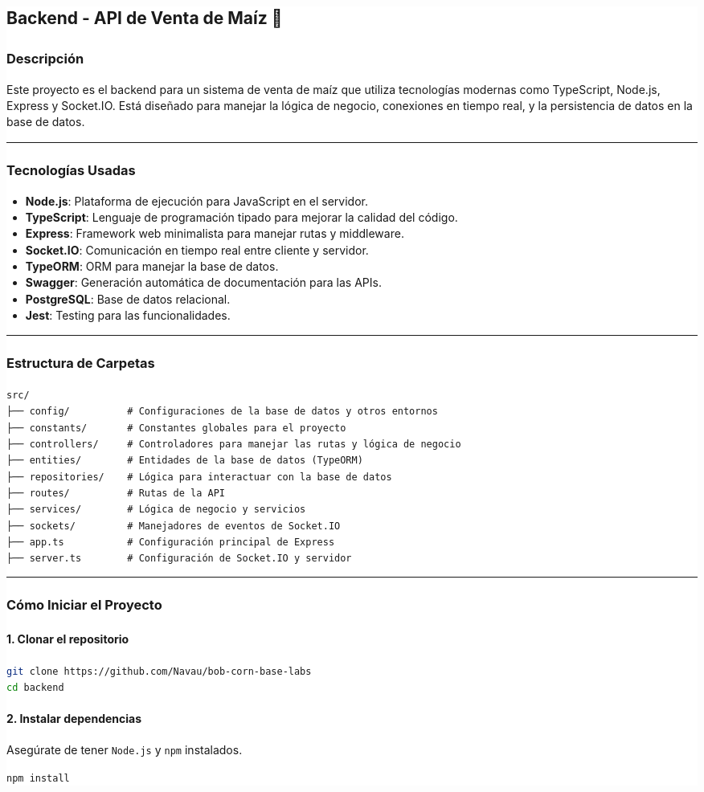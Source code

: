 ## Backend - API de Venta de Maíz 🌽

### **Descripción**
Este proyecto es el backend para un sistema de venta de maíz que utiliza tecnologías modernas como TypeScript, Node.js, Express y Socket.IO. Está diseñado para manejar la lógica de negocio, conexiones en tiempo real, y la persistencia de datos en la base de datos.

---

### **Tecnologías Usadas**
- **Node.js**: Plataforma de ejecución para JavaScript en el servidor.
- **TypeScript**: Lenguaje de programación tipado para mejorar la calidad del código.
- **Express**: Framework web minimalista para manejar rutas y middleware.
- **Socket.IO**: Comunicación en tiempo real entre cliente y servidor.
- **TypeORM**: ORM para manejar la base de datos.
- **Swagger**: Generación automática de documentación para las APIs.
- **PostgreSQL**: Base de datos relacional.
- **Jest**: Testing para las funcionalidades.

---

### **Estructura de Carpetas**

```plaintext
src/
├── config/          # Configuraciones de la base de datos y otros entornos
├── constants/       # Constantes globales para el proyecto
├── controllers/     # Controladores para manejar las rutas y lógica de negocio
├── entities/        # Entidades de la base de datos (TypeORM)
├── repositories/    # Lógica para interactuar con la base de datos
├── routes/          # Rutas de la API
├── services/        # Lógica de negocio y servicios
├── sockets/         # Manejadores de eventos de Socket.IO
├── app.ts           # Configuración principal de Express
├── server.ts        # Configuración de Socket.IO y servidor
```

---

### **Cómo Iniciar el Proyecto**

#### **1. Clonar el repositorio**
```bash
git clone https://github.com/Navau/bob-corn-base-labs
cd backend
```

#### **2. Instalar dependencias**
Asegúrate de tener `Node.js` y `npm` instalados.
```bash
npm install
```
